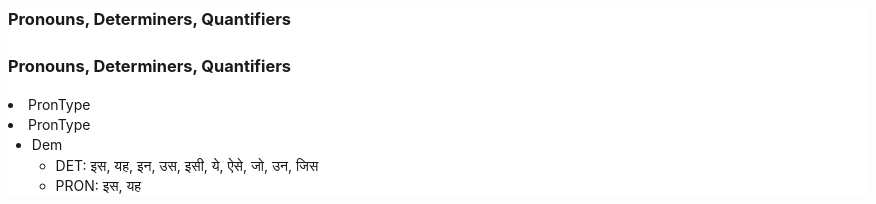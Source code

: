   </td>
  <td width="50%" valign="top">

  </td>
</tr>
<tr>
  <td width="50%" valign="top">
  <ul>
  </ul>
</li>

  </td>
  <td width="50%" valign="top">

  </td>
</tr>
<tr>
  <td width="50%" valign="top">

  </td>
  <td width="50%" valign="top">

  </td>
</tr>
<tr>
  <td width="50%" valign="top">

  </td>
  <td width="50%" valign="top">

  </td>
</tr>
<tr>
  <td width="50%" valign="top">
<h3>Pronouns, Determiners, Quantifiers</h3>


  </td>
  <td width="50%" valign="top">
<h3>Pronouns, Determiners, Quantifiers</h3>


  </td>
</tr>
<tr>
  <td width="50%" valign="top">
<li><a>PronType</a>

  </td>
  <td width="50%" valign="top">
<li><a>PronType</a>

  </td>
</tr>
<tr>
  <td width="50%" valign="top">
  <ul>
    <li>Dem
      <ul>
        <li>DET: इस, यह, इन, उस, इसी, ये, ऐसे, जो, उन, जिस</li>
        <li>PRON: इस, यह</li>
      </ul>
    </li>
  </ul>
